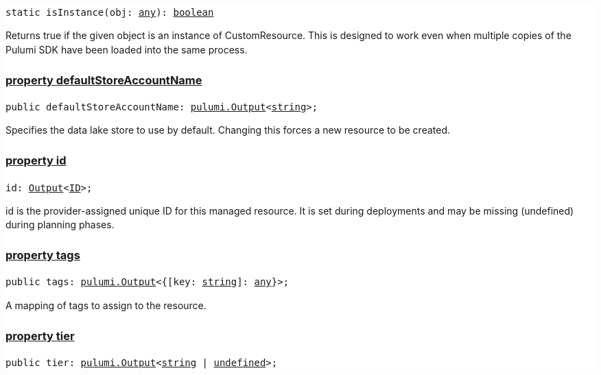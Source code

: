 <pre class="highlight"><span class='kd'>static </span>isInstance(obj: <span class='kd'><a href='https://www.typescriptlang.org/docs/handbook/basic-types.html#any'>any</a></span>): <span class='kd'><a href='https://developer.mozilla.org/en-US/docs/Web/JavaScript/Reference/Global_Objects/Boolean'>boolean</a></span></pre>


Returns true if the given object is an instance of CustomResource.  This is designed to work even when
multiple copies of the Pulumi SDK have been loaded into the same process.

</div>
<h3 class="pdoc-member-header" id="AnalyticsAccount-defaultStoreAccountName">
<a class="pdoc-child-name" href="https://github.com/pulumi/pulumi-azure/blob/master/sdk/nodejs/datalake/analyticsAccount.ts#L26">property <b>defaultStoreAccountName</b></a>
</h3>
<div class="pdoc-member-contents" markdown="1">
<pre class="highlight"><span class='kd'>public </span>defaultStoreAccountName: <a href='https://pulumi.io/reference/pkg/nodejs/@pulumi/pulumi/#Output'>pulumi.Output</a>&lt;<span class='kd'><a href='https://developer.mozilla.org/en-US/docs/Web/JavaScript/Reference/Global_Objects/String'>string</a></span>&gt;;</pre>

Specifies the data lake store to use by default. Changing this forces a new resource to be created.

</div>
<h3 class="pdoc-member-header" id="AnalyticsAccount-id">
<a class="pdoc-child-name" href="https://github.com/pulumi/pulumi-azure/blob/master/sdk/nodejs/node_modules/@pulumi/pulumi/resource.d.ts#L80">property <b>id</b></a>
</h3>
<div class="pdoc-member-contents" markdown="1">
<pre class="highlight"><span class='kd'></span>id: <a href='https://pulumi.io/reference/pkg/nodejs/@pulumi/pulumi/#Output'>Output</a>&lt;<a href='https://pulumi.io/reference/pkg/nodejs/@pulumi/pulumi/#ID'>ID</a>&gt;;</pre>

id is the provider-assigned unique ID for this managed resource.  It is set during
deployments and may be missing (undefined) during planning phases.

</div>
<h3 class="pdoc-member-header" id="AnalyticsAccount-tags">
<a class="pdoc-child-name" href="https://github.com/pulumi/pulumi-azure/blob/master/sdk/nodejs/datalake/analyticsAccount.ts#L42">property <b>tags</b></a>
</h3>
<div class="pdoc-member-contents" markdown="1">
<pre class="highlight"><span class='kd'>public </span>tags: <a href='https://pulumi.io/reference/pkg/nodejs/@pulumi/pulumi/#Output'>pulumi.Output</a>&lt;{[key: <span class='kd'><a href='https://developer.mozilla.org/en-US/docs/Web/JavaScript/Reference/Global_Objects/String'>string</a></span>]: <span class='kd'><a href='https://www.typescriptlang.org/docs/handbook/basic-types.html#any'>any</a></span>}&gt;;</pre>

A mapping of tags to assign to the resource.

</div>
<h3 class="pdoc-member-header" id="AnalyticsAccount-tier">
<a class="pdoc-child-name" href="https://github.com/pulumi/pulumi-azure/blob/master/sdk/nodejs/datalake/analyticsAccount.ts#L46">property <b>tier</b></a>
</h3>
<div class="pdoc-member-contents" markdown="1">
<pre class="highlight"><span class='kd'>public </span>tier: <a href='https://pulumi.io/reference/pkg/nodejs/@pulumi/pulumi/#Output'>pulumi.Output</a>&lt;<span class='kd'><a href='https://developer.mozilla.org/en-US/docs/Web/JavaScript/Reference/Global_Objects/String'>string</a></span> | <span class='kd'><a href='https://developer.mozilla.org/en-US/docs/Web/JavaScript/Reference/Global_Objects/undefined'>undefined</a></span>&gt;;</pre>
